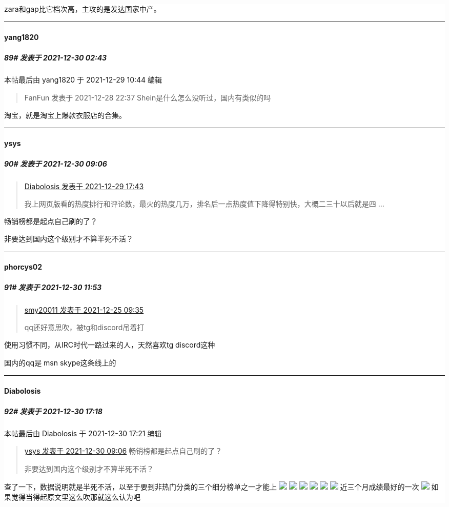 zara和gap比它档次高，主攻的是发达国家中产。

*****

####  yang1820  
##### 89#       发表于 2021-12-30 02:43

 本帖最后由 yang1820 于 2021-12-29 10:44 编辑 
<blockquote>FanFun 发表于 2021-12-28 22:37
Shein是什么怎么没听过，国内有类似的吗</blockquote>
淘宝，就是淘宝上爆款衣服店的合集。



*****

####  ysys  
##### 90#       发表于 2021-12-30 09:06

<blockquote><a href="httphttps://bbs.saraba1st.com/2b/forum.php?mod=redirect&amp;goto=findpost&amp;pid=54090832&amp;ptid=2043823" target="_blank">Diabolosis 发表于 2021-12-29 17:43</a>

我上网页版看的热度排行和评论数，最火的热度几万，排名后一点热度值下降得特别快，大概二三十以后就是四 ...</blockquote>
畅销榜都是起点自己刷的了？

非要达到国内这个级别才不算半死不活？



*****

####  phorcys02  
##### 91#       发表于 2021-12-30 11:53

<blockquote><a href="httphttps://bbs.saraba1st.com/2b/forum.php?mod=redirect&amp;goto=findpost&amp;pid=54037631&amp;ptid=2043823" target="_blank">smy20011 发表于 2021-12-25 09:35</a>

qq还好意思吹，被tg和discord吊着打</blockquote>
使用习惯不同，从IRC时代一路过来的人，天然喜欢tg discord这种

国内的qq是 msn skype这条线上的



*****

####  Diabolosis  
##### 92#       发表于 2021-12-30 17:18

 本帖最后由 Diabolosis 于 2021-12-30 17:21 编辑 
<blockquote><a href="httphttps://bbs.saraba1st.com/2b/forum.php?mod=redirect&amp;goto=findpost&amp;pid=54096750&amp;ptid=2043823" target="_blank">ysys 发表于 2021-12-30 09:06</a>
畅销榜都是起点自己刷的了？

非要达到国内这个级别才不算半死不活？</blockquote>

查了一下，数据说明就是半死不活，以至于要到非热门分类的三个细分榜单之一才能上
<img src="https://p.sda1.dev/3/89a3072b763b4e3718217a2a6d0bc97f/IMG_CMP_85118095.jpeg" referrerpolicy="no-referrer">
<img src="https://p.sda1.dev/3/9db4c913b76327f73d434f3ec927aa41/IMG_CMP_138478491.jpeg" referrerpolicy="no-referrer">
<img src="https://p.sda1.dev/3/fb81520ef7d2d63fd1c3019506db432a/IMG_CMP_43629438.png" referrerpolicy="no-referrer">
<img src="https://p.sda1.dev/3/d65b3e721d41ef0fdfe3367fb62e27df/IMG_CMP_266065115.jpeg" referrerpolicy="no-referrer">
<img src="https://p.sda1.dev/3/02106d5e6625ae74ebcc47e29bc837a7/IMG_CMP_94748752.png" referrerpolicy="no-referrer">
<img src="https://p.sda1.dev/3/d09a1cbb0fb32f543c76e78294574e85/IMG_CMP_267808837.png" referrerpolicy="no-referrer">
近三个月成绩最好的一次
<img src="https://p.sda1.dev/3/396cebd0838d710ab8c66f524bd5b289/IMG_CMP_213814657.jpeg" referrerpolicy="no-referrer">
如果觉得当得起原文里这么吹那就这么认为吧

